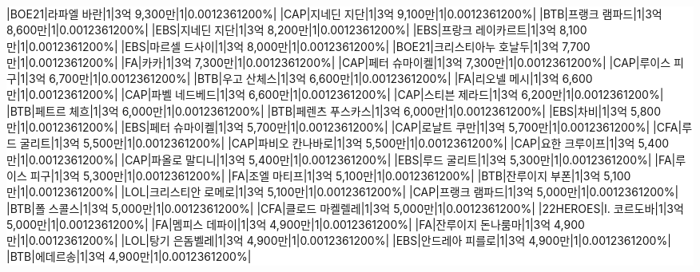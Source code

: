 |BOE21|라파엘 바란|1|3억 9,300만|1|0.0012361200%|
|CAP|지네딘 지단|1|3억 9,100만|1|0.0012361200%|
|BTB|프랭크 램파드|1|3억 8,600만|1|0.0012361200%|
|EBS|지네딘 지단|1|3억 8,200만|1|0.0012361200%|
|EBS|프랑크 레이카르트|1|3억 8,100만|1|0.0012361200%|
|EBS|마르셀 드사이|1|3억 8,000만|1|0.0012361200%|
|BOE21|크리스티아누 호날두|1|3억 7,700만|1|0.0012361200%|
|FA|카카|1|3억 7,300만|1|0.0012361200%|
|CAP|페터 슈마이켈|1|3억 7,300만|1|0.0012361200%|
|CAP|루이스 피구|1|3억 6,700만|1|0.0012361200%|
|BTB|우고 산체스|1|3억 6,600만|1|0.0012361200%|
|FA|리오넬 메시|1|3억 6,600만|1|0.0012361200%|
|CAP|파벨 네드베드|1|3억 6,600만|1|0.0012361200%|
|CAP|스티븐 제라드|1|3억 6,200만|1|0.0012361200%|
|BTB|페트르 체흐|1|3억 6,000만|1|0.0012361200%|
|BTB|페렌츠 푸스카스|1|3억 6,000만|1|0.0012361200%|
|EBS|차비|1|3억 5,800만|1|0.0012361200%|
|EBS|페터 슈마이켈|1|3억 5,700만|1|0.0012361200%|
|CAP|로날트 쿠만|1|3억 5,700만|1|0.0012361200%|
|CFA|루드 굴리트|1|3억 5,500만|1|0.0012361200%|
|CAP|파비오 칸나바로|1|3억 5,500만|1|0.0012361200%|
|CAP|요한 크루이프|1|3억 5,400만|1|0.0012361200%|
|CAP|파올로 말디니|1|3억 5,400만|1|0.0012361200%|
|EBS|루드 굴리트|1|3억 5,300만|1|0.0012361200%|
|FA|루이스 피구|1|3억 5,300만|1|0.0012361200%|
|FA|조엘 마티프|1|3억 5,100만|1|0.0012361200%|
|BTB|잔루이지 부폰|1|3억 5,100만|1|0.0012361200%|
|LOL|크리스티안 로메로|1|3억 5,100만|1|0.0012361200%|
|CAP|프랭크 램파드|1|3억 5,000만|1|0.0012361200%|
|BTB|폴 스콜스|1|3억 5,000만|1|0.0012361200%|
|CFA|클로드 마켈렐레|1|3억 5,000만|1|0.0012361200%|
|22HEROES|I. 코르도바|1|3억 5,000만|1|0.0012361200%|
|FA|멤피스 데파이|1|3억 4,900만|1|0.0012361200%|
|FA|잔루이지 돈나룸마|1|3억 4,900만|1|0.0012361200%|
|LOL|탕기 은돔벨레|1|3억 4,900만|1|0.0012361200%|
|EBS|안드레아 피를로|1|3억 4,900만|1|0.0012361200%|
|BTB|에데르송|1|3억 4,900만|1|0.0012361200%|